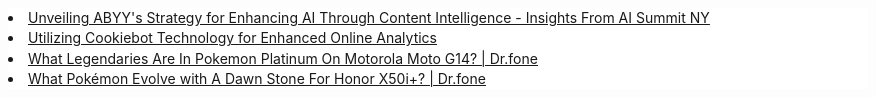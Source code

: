 <li><a href="https://solve-news.techidaily.com/unveiling-abyys-strategy-for-enhancing-ai-through-content-intelligence-insights-from-ai-summit-ny/"><u>Unveiling ABYY's Strategy for Enhancing AI Through Content Intelligence - Insights From AI Summit NY</u></a></li>
<li><a href="https://solve-news.techidaily.com/utilizing-cookiebot-technology-for-enhanced-online-analytics/"><u>Utilizing Cookiebot Technology for Enhanced Online Analytics</u></a></li>
<li><a href="https://android-pokemon-go.techidaily.com/what-legendaries-are-in-pokemon-platinum-on-motorola-moto-g14-drfone-by-drfone-virtual-android/"><u>What Legendaries Are In Pokemon Platinum On Motorola Moto G14? | Dr.fone</u></a></li>
<li><a href="https://pokemon-go-android.techidaily.com/what-pokemon-evolve-with-a-dawn-stone-for-honor-x50iplus-drfone-by-drfone-virtual-android/"><u>What Pokémon Evolve with A Dawn Stone For Honor X50i+? | Dr.fone</u></a></li>
</ul></div>
